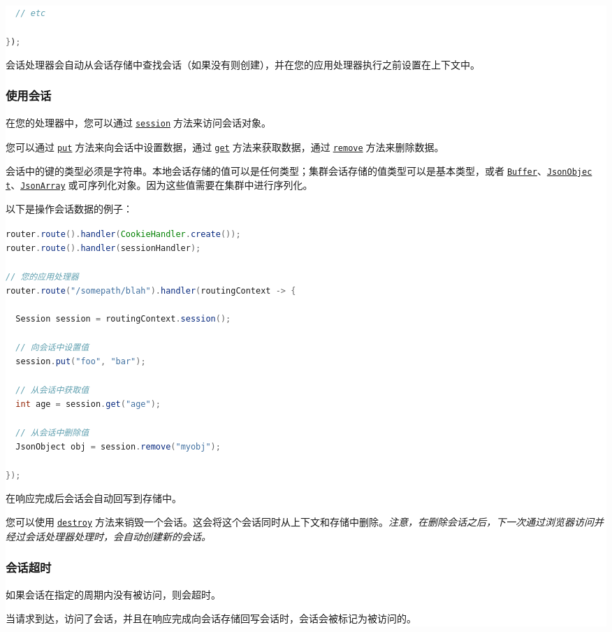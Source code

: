```java
  // etc

});
```

会话处理器会自动从会话存储中查找会话（如果没有则创建），并在您的应用处理器执行之前设置在上下文中。

### 使用会话

在您的处理器中，您可以通过 [`session`](http://vertx.io/docs/apidocs/io/vertx/ext/web/RoutingContext.html#session--) 方法来访问会话对象。

您可以通过 [`put`](http://vertx.io/docs/apidocs/io/vertx/ext/web/Session.html#put-java.lang.String-java.lang.Object-) 方法来向会话中设置数据，通过 [`get`](http://vertx.io/docs/apidocs/io/vertx/ext/web/Session.html#get-java.lang.String-) 方法来获取数据，通过 [`remove`](http://vertx.io/docs/apidocs/io/vertx/ext/web/Session.html#remove-java.lang.String-) 方法来删除数据。

会话中的键的类型必须是字符串。本地会话存储的值可以是任何类型；集群会话存储的值类型可以是基本类型，或者 [`Buffer`](http://vertx.io/docs/apidocs/io/vertx/core/buffer/Buffer.html)、[`JsonObject`](http://vertx.io/docs/apidocs/io/vertx/core/json/JsonObject.html)、[`JsonArray`](http://vertx.io/docs/apidocs/io/vertx/core/json/JsonArray.html) 或可序列化对象。因为这些值需要在集群中进行序列化。

以下是操作会话数据的例子：

```java
router.route().handler(CookieHandler.create());
router.route().handler(sessionHandler);

// 您的应用处理器
router.route("/somepath/blah").handler(routingContext -> {

  Session session = routingContext.session();

  // 向会话中设置值
  session.put("foo", "bar");

  // 从会话中获取值
  int age = session.get("age");

  // 从会话中删除值
  JsonObject obj = session.remove("myobj");

});
```

在响应完成后会话会自动回写到存储中。

您可以使用  [`destroy`](http://vertx.io/docs/apidocs/io/vertx/ext/web/Session.html#destroy--) 方法来销毁一个会话。这会将这个会话同时从上下文和存储中删除。*注意，在删除会话之后，下一次通过浏览器访问并经过会话处理器处理时，会自动创建新的会话。*

### 会话超时

如果会话在指定的周期内没有被访问，则会超时。

当请求到达，访问了会话，并且在响应完成向会话存储回写会话时，会话会被标记为被访问的。
